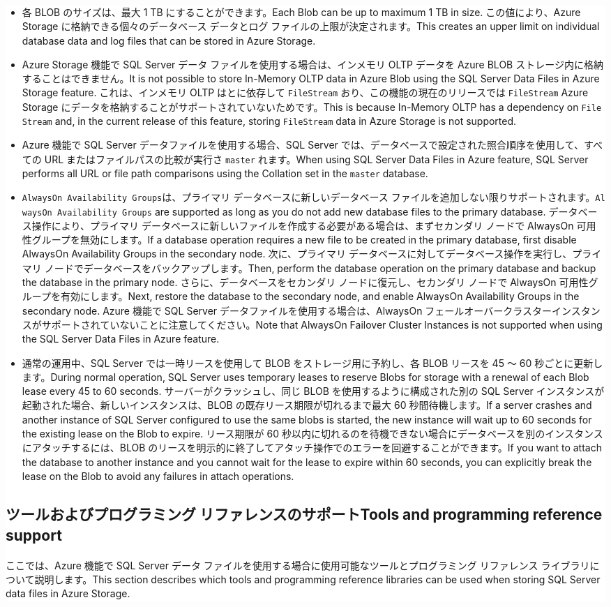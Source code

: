 -   <span data-ttu-id="ab824-183">各 BLOB のサイズは、最大 1 TB にすることができます。</span><span class="sxs-lookup"><span data-stu-id="ab824-183">Each Blob can be up to maximum 1 TB in size.</span></span> <span data-ttu-id="ab824-184">この値により、Azure Storage に格納できる個々のデータベース データとログ ファイルの上限が決定されます。</span><span class="sxs-lookup"><span data-stu-id="ab824-184">This creates an upper limit on individual database data and log files that can be stored in Azure Storage.</span></span>  
  
-   <span data-ttu-id="ab824-185">Azure Storage 機能で SQL Server データ ファイルを使用する場合は、インメモリ OLTP データを Azure BLOB ストレージ内に格納することはできません。</span><span class="sxs-lookup"><span data-stu-id="ab824-185">It is not possible to store In-Memory OLTP data in Azure Blob using the SQL Server Data Files in Azure Storage feature.</span></span> <span data-ttu-id="ab824-186">これは、インメモリ OLTP はとに依存して `FileStream` おり、この機能の現在のリリースでは `FileStream` Azure Storage にデータを格納することがサポートされていないためです。</span><span class="sxs-lookup"><span data-stu-id="ab824-186">This is because In-Memory OLTP has a dependency on `FileStream` and, in the current release of this feature, storing `FileStream` data in Azure Storage is not supported.</span></span>  
  
-   <span data-ttu-id="ab824-187">Azure 機能で SQL Server データファイルを使用する場合、SQL Server では、データベースで設定された照合順序を使用して、すべての URL またはファイルパスの比較が実行さ `master` れます。</span><span class="sxs-lookup"><span data-stu-id="ab824-187">When using SQL Server Data Files in Azure feature, SQL Server performs all URL or file path comparisons using the Collation set in the `master` database.</span></span>  
  
-   <span data-ttu-id="ab824-188">`AlwaysOn Availability Groups`は、プライマリ データベースに新しいデータベース ファイルを追加しない限りサポートされます。</span><span class="sxs-lookup"><span data-stu-id="ab824-188">`AlwaysOn Availability Groups` are supported as long as you do not add new database files to the primary database.</span></span> <span data-ttu-id="ab824-189">データベース操作により、プライマリ データベースに新しいファイルを作成する必要がある場合は、まずセカンダリ ノードで AlwaysOn 可用性グループを無効にします。</span><span class="sxs-lookup"><span data-stu-id="ab824-189">If a database operation requires a new file to be created in the primary database, first disable AlwaysOn Availability Groups in the secondary node.</span></span> <span data-ttu-id="ab824-190">次に、プライマリ データベースに対してデータベース操作を実行し、プライマリ ノードでデータベースをバックアップします。</span><span class="sxs-lookup"><span data-stu-id="ab824-190">Then, perform the database operation on the primary database and backup the database in the primary node.</span></span> <span data-ttu-id="ab824-191">さらに、データベースをセカンダリ ノードに復元し、セカンダリ ノードで AlwaysOn 可用性グループを有効にします。</span><span class="sxs-lookup"><span data-stu-id="ab824-191">Next, restore the database to the secondary node, and enable AlwaysOn Availability Groups in the secondary node.</span></span> <span data-ttu-id="ab824-192">Azure 機能で SQL Server データファイルを使用する場合は、AlwaysOn フェールオーバークラスターインスタンスがサポートされていないことに注意してください。</span><span class="sxs-lookup"><span data-stu-id="ab824-192">Note that AlwaysOn Failover Cluster Instances is not supported when using the SQL Server Data Files in Azure feature.</span></span>  
  
-   <span data-ttu-id="ab824-193">通常の運用中、SQL Server では一時リースを使用して BLOB をストレージ用に予約し、各 BLOB リースを 45 ～ 60 秒ごとに更新します。</span><span class="sxs-lookup"><span data-stu-id="ab824-193">During normal operation, SQL Server uses temporary leases to reserve Blobs for storage with a renewal of each Blob lease every 45 to 60 seconds.</span></span> <span data-ttu-id="ab824-194">サーバーがクラッシュし、同じ BLOB を使用するように構成された別の SQL Server インスタンスが起動された場合、新しいインスタンスは、BLOB の既存リース期限が切れるまで最大 60 秒間待機します。</span><span class="sxs-lookup"><span data-stu-id="ab824-194">If a server crashes and another instance of SQL Server configured to use the same blobs is started, the new instance will wait up to 60 seconds for the existing lease on the Blob to expire.</span></span> <span data-ttu-id="ab824-195">リース期限が 60 秒以内に切れるのを待機できない場合にデータベースを別のインスタンスにアタッチするには、BLOB のリースを明示的に終了してアタッチ操作でのエラーを回避することができます。</span><span class="sxs-lookup"><span data-stu-id="ab824-195">If you want to attach the database to another instance and you cannot wait for the lease to expire within 60 seconds, you can explicitly break the lease on the Blob to avoid any failures in attach operations.</span></span>  
  
## <a name="tools-and-programming-reference-support"></a><span data-ttu-id="ab824-196">ツールおよびプログラミング リファレンスのサポート</span><span class="sxs-lookup"><span data-stu-id="ab824-196">Tools and programming reference support</span></span>  
 <span data-ttu-id="ab824-197">ここでは、Azure 機能で SQL Server データ ファイルを使用する場合に使用可能なツールとプログラミング リファレンス ライブラリについて説明します。</span><span class="sxs-lookup"><span data-stu-id="ab824-197">This section describes which tools and programming reference libraries can be used when storing SQL Server data files in Azure Storage.</span></span>  
  